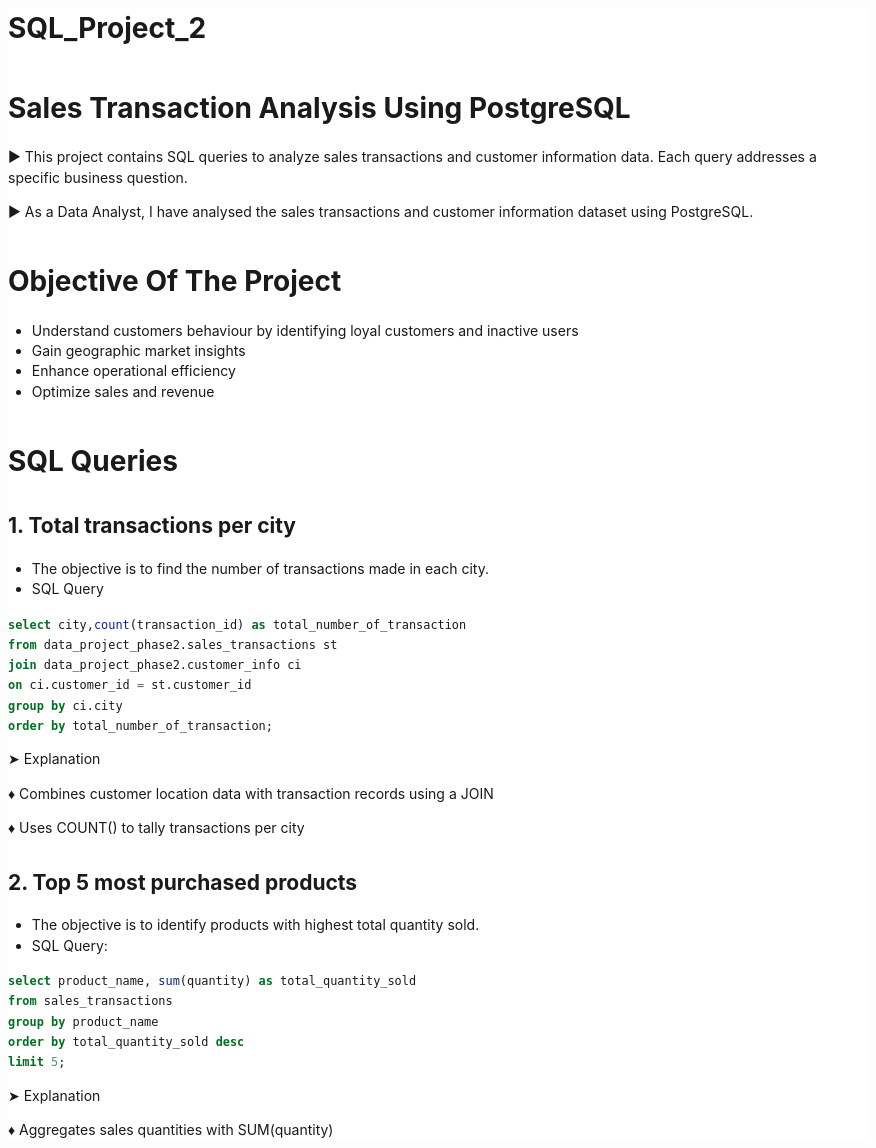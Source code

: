 # SQL_Project_2
# Sales Transaction Analysis Using PostgreSQL

► This project contains SQL queries to analyze sales transactions and customer information data. Each query addresses a specific business question.

► As a Data Analyst, I have analysed the sales transactions and customer information dataset using PostgreSQL.

# Objective Of The Project

* Understand customers behaviour by identifying loyal customers and inactive users
* Gain geographic market insights
* Enhance operational efficiency
* Optimize sales and revenue


# SQL Queries
## 1. Total transactions per city  
* The objective is to find the number of transactions made in each city.  
* SQL Query
``` sql
select city,count(transaction_id) as total_number_of_transaction
from data_project_phase2.sales_transactions st
join data_project_phase2.customer_info ci 
on ci.customer_id = st.customer_id 
group by ci.city 
order by total_number_of_transaction;
```
➤ Explanation

♦ Combines customer location data with transaction records using a JOIN

♦ Uses COUNT() to tally transactions per city

## 2. Top 5 most purchased products
* The objective is to identify products with highest total quantity sold.
* SQL Query:
```sql
select product_name, sum(quantity) as total_quantity_sold
from sales_transactions
group by product_name 
order by total_quantity_sold desc
limit 5;
```
➤ Explanation

♦ Aggregates sales quantities with SUM(quantity)
